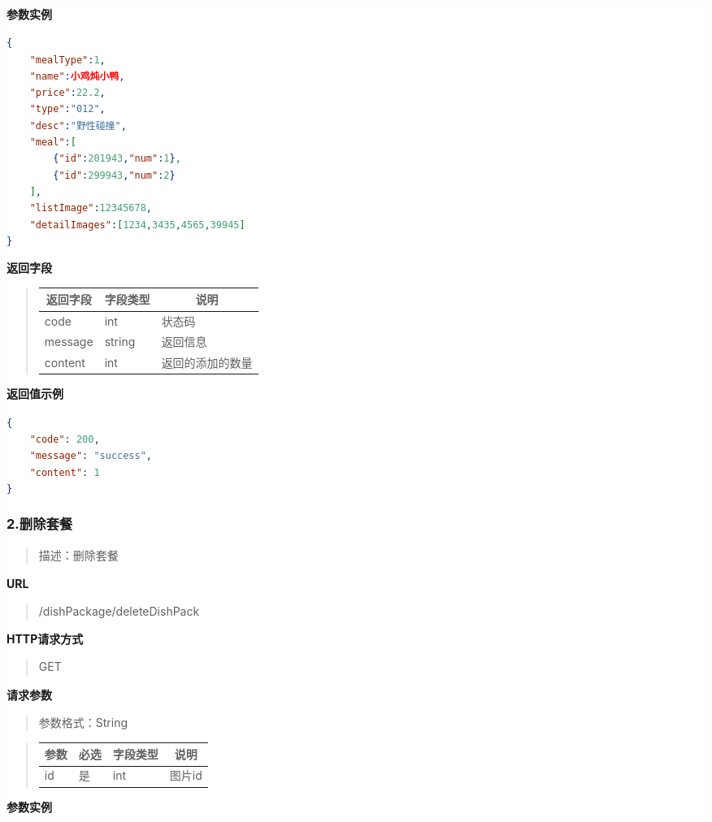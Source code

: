 **参数实例**

```json
{	
    "mealType":1,
    "name":小鸡炖小鸭,
    "price":22.2,
    "type":"012",
    "desc":"野性碰撞",
    "meal":[
    	{"id":201943,"num":1},
		{"id":299943,"num":2}
	],
    "listImage":12345678,
	"detailImages":[1234,3435,4565,39945]
}
```

**返回字段**

> | 返回字段 | 字段类型 | 说明             |
> | -------- | -------- | ---------------- |
> | code     | int      | 状态码           |
> | message  | string   | 返回信息         |
> | content  | int      | 返回的添加的数量 |

**返回值示例**

``` json
{
    "code": 200,
    "message": "success",
    "content": 1
}
```

### 2.删除套餐

> 描述：删除套餐

**URL**

> /dishPackage/deleteDishPack

**HTTP请求方式**

> GET

**请求参数**

> 参数格式：String

> | 参数 | 必选 | 字段类型 | 说明   |
> | ---- | ---- | -------- | ------ |
> | id   | 是   | int      | 图片id |

**参数实例**
